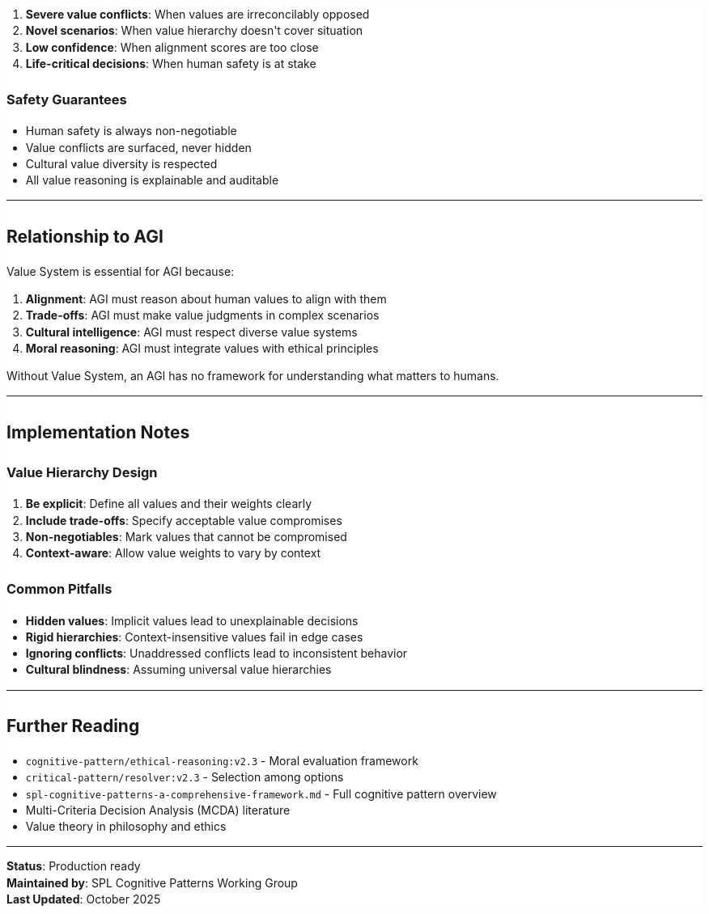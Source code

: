 1. **Severe value conflicts**: When values are irreconcilably opposed
2. **Novel scenarios**: When value hierarchy doesn't cover situation
3. **Low confidence**: When alignment scores are too close
4. **Life-critical decisions**: When human safety is at stake

### Safety Guarantees

- Human safety is always non-negotiable
- Value conflicts are surfaced, never hidden
- Cultural value diversity is respected
- All value reasoning is explainable and auditable

---

## Relationship to AGI

Value System is essential for AGI because:

1. **Alignment**: AGI must reason about human values to align with them
2. **Trade-offs**: AGI must make value judgments in complex scenarios
3. **Cultural intelligence**: AGI must respect diverse value systems
4. **Moral reasoning**: AGI must integrate values with ethical principles

Without Value System, an AGI has no framework for understanding what matters to humans.

---

## Implementation Notes

### Value Hierarchy Design

1. **Be explicit**: Define all values and their weights clearly
2. **Include trade-offs**: Specify acceptable value compromises
3. **Non-negotiables**: Mark values that cannot be compromised
4. **Context-aware**: Allow value weights to vary by context

### Common Pitfalls

- **Hidden values**: Implicit values lead to unexplainable decisions
- **Rigid hierarchies**: Context-insensitive values fail in edge cases
- **Ignoring conflicts**: Unaddressed conflicts lead to inconsistent behavior
- **Cultural blindness**: Assuming universal value hierarchies

---

## Further Reading

- `cognitive-pattern/ethical-reasoning:v2.3` - Moral evaluation framework
- `critical-pattern/resolver:v2.3` - Selection among options
- `spl-cognitive-patterns-a-comprehensive-framework.md` - Full cognitive pattern overview
- Multi-Criteria Decision Analysis (MCDA) literature
- Value theory in philosophy and ethics

---

**Status**: Production ready  
**Maintained by**: SPL Cognitive Patterns Working Group  
**Last Updated**: October 2025
